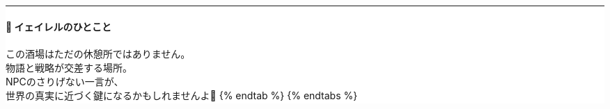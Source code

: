 ***

#### 💬 イェイレルのひとこと

この酒場はただの休憩所ではありません。\
物語と戦略が交差する場所。\
NPCのさりげない一言が、\
世界の真実に近づく鍵になるかもしれませんよ🍂
{% endtab %}
{% endtabs %}
